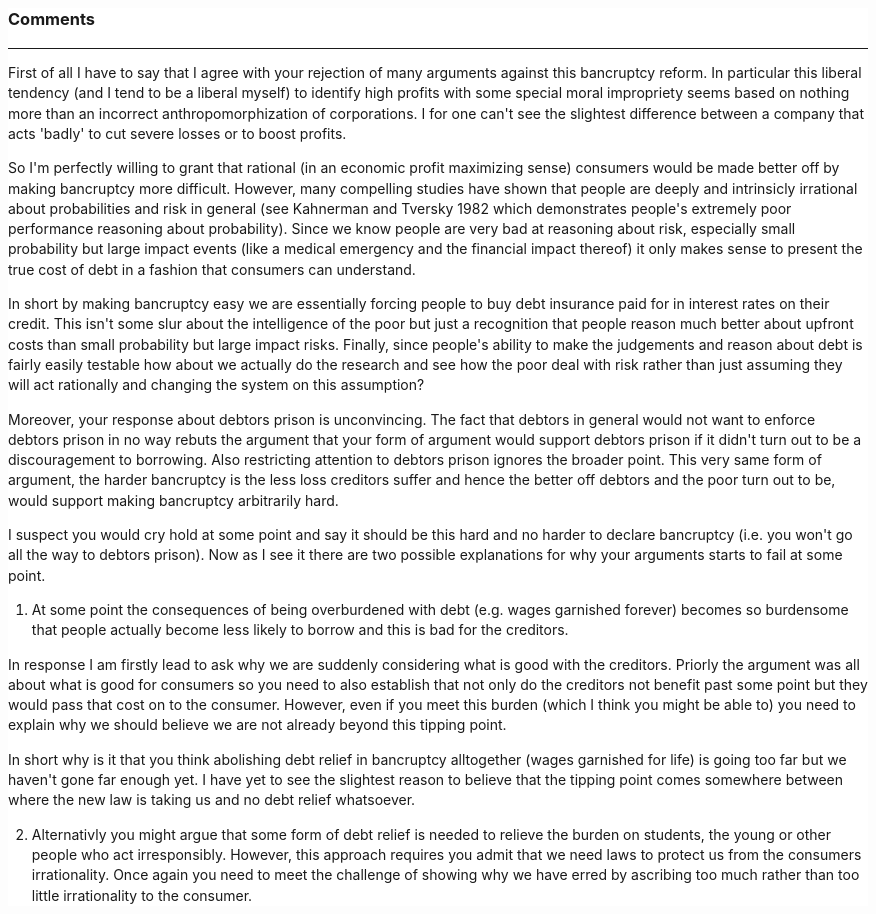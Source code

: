 ### Comments

---

First of all I have to say that I agree with your rejection of many arguments against this bancruptcy reform.  In particular this liberal tendency (and I tend to be a liberal myself) to identify high profits with some special moral impropriety seems based on nothing more than an incorrect anthropomorphization of corporations.  I for one can't see the slightest difference between a company that acts 'badly' to cut severe losses or to boost profits.

So I'm perfectly willing to grant that rational (in an economic profit maximizing sense) consumers would be made better off by making bancruptcy more difficult.  However, many compelling studies have shown that people are deeply and intrinsicly irrational about probabilities and risk in general (see Kahnerman and Tversky 1982 which demonstrates people's extremely poor performance reasoning about probability).  Since we know people are very bad at reasoning about risk, especially small probability but large impact events (like a medical emergency and the financial impact thereof) it only makes sense to present the true cost of debt in a fashion that consumers can understand.

In short by making bancruptcy easy we are essentially forcing people to buy debt insurance paid for in interest rates on their credit.  This isn't some slur about the intelligence of the poor but just a recognition that people reason much better about upfront costs than small probability but large impact risks.  Finally, since people's ability to make the judgements and reason about debt is fairly easily testable how about we actually do the research and see how the poor deal with risk rather than just assuming they will act rationally and changing the system on this assumption?

Moreover, your response about debtors prison is unconvincing.  The fact that debtors in general would not want to enforce debtors prison in no way rebuts the argument that your form of argument would support debtors prison if it didn't turn out to be a discouragement to borrowing.  Also restricting attention to debtors prison ignores the broader point.  This very same form of argument, the harder bancruptcy is the less loss creditors suffer and hence the better off debtors and the poor turn out to be, would support making bancruptcy arbitrarily hard.

I suspect you would cry hold at some point and say it should be this hard and no harder to declare bancruptcy (i.e. you won't go all the way to debtors prison).  Now as I see it there are two possible explanations for why your arguments starts to fail at some point.

1) At some point the consequences of being overburdened with debt (e.g. wages garnished forever) becomes so burdensome that people actually become less likely to borrow and this is bad for the creditors.

In response I am firstly lead to ask why we are suddenly considering what is good with the creditors.  Priorly the argument was all about what is good for consumers so you need to also establish that not only do the creditors not benefit past some point but they would pass that cost on to the consumer.  However, even if you meet this burden (which I think you might be able to) you need to explain why we should believe we are not already beyond this tipping point.

In short why is it that you think abolishing debt relief in bancruptcy alltogether (wages garnished for life) is going too far but we haven't gone far enough yet.  I have yet to see the slightest reason to believe that the tipping point comes somewhere between where the new law is taking us and no debt relief whatsoever.

2) Alternativly you might argue that some form of debt relief is needed to relieve the burden on students, the young or other people who act irresponsibly.  However, this approach requires you admit that we need laws to protect us from the consumers irrationality.  Once again you need to meet the challenge of showing why we have erred by ascribing too much rather than too little irrationality to the consumer.
